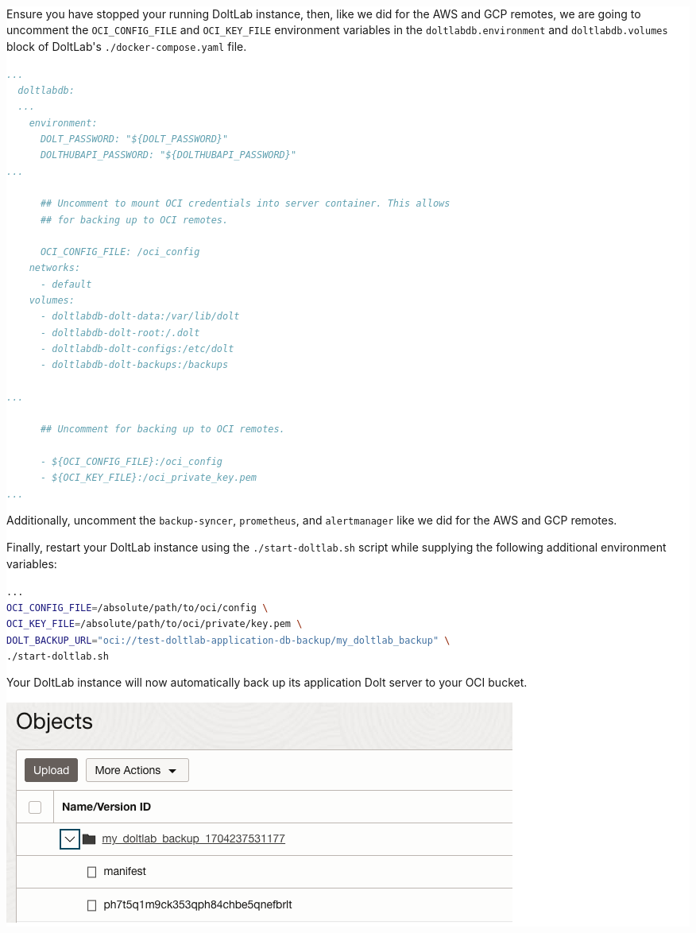 Ensure you have stopped your running DoltLab instance, then, like we did for the AWS and GCP remotes, we are going to uncomment the `OCI_CONFIG_FILE` and `OCI_KEY_FILE` environment variables in the `doltlabdb.environment` and `doltlabdb.volumes` block of DoltLab's `./docker-compose.yaml` file.

```yaml
...
  doltlabdb:
  ...
    environment:
      DOLT_PASSWORD: "${DOLT_PASSWORD}"
      DOLTHUBAPI_PASSWORD: "${DOLTHUBAPI_PASSWORD}"
...

      ## Uncomment to mount OCI credentials into server container. This allows
      ## for backing up to OCI remotes.

      OCI_CONFIG_FILE: /oci_config
    networks:
      - default
    volumes:
      - doltlabdb-dolt-data:/var/lib/dolt
      - doltlabdb-dolt-root:/.dolt
      - doltlabdb-dolt-configs:/etc/dolt
      - doltlabdb-dolt-backups:/backups

...

      ## Uncomment for backing up to OCI remotes.

      - ${OCI_CONFIG_FILE}:/oci_config
      - ${OCI_KEY_FILE}:/oci_private_key.pem
...
```

Additionally, uncomment the `backup-syncer`, `prometheus`, and `alertmanager` like we did for the AWS and GCP remotes.

Finally, restart your DoltLab instance using the `./start-doltlab.sh` script while supplying the following additional environment variables:

```bash
...
OCI_CONFIG_FILE=/absolute/path/to/oci/config \
OCI_KEY_FILE=/absolute/path/to/oci/private/key.pem \
DOLT_BACKUP_URL="oci://test-doltlab-application-db-backup/my_doltlab_backup" \
./start-doltlab.sh
```

Your DoltLab instance will now automatically back up its application Dolt server to your OCI bucket.

![Backup in OCI bucket](../.gitbook/assets/oci_remote_backup_bucket_example.png)
